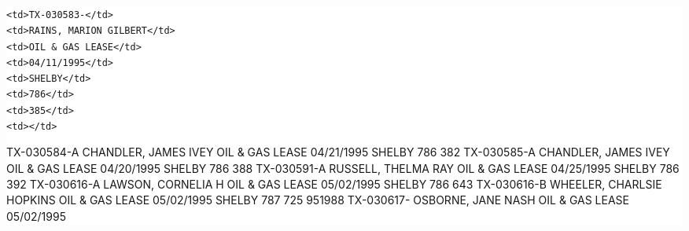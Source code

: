     <td>TX-030583-</td>
    <td>RAINS, MARION GILBERT</td>
    <td>OIL & GAS LEASE</td>
    <td>04/11/1995</td>
    <td>SHELBY</td>
    <td>786</td>
    <td>385</td>
    <td></td>
  </tr>
  <tr>
    <td>TX-030584-A</td>
    <td>CHANDLER, JAMES IVEY</td>
    <td>OIL & GAS LEASE</td>
    <td>04/21/1995</td>
    <td>SHELBY</td>
    <td>786</td>
    <td>382</td>
    <td></td>
  </tr>
  <tr>
    <td>TX-030585-A</td>
    <td>CHANDLER, JAMES IVEY</td>
    <td>OIL & GAS LEASE</td>
    <td>04/20/1995</td>
    <td>SHELBY</td>
    <td>786</td>
    <td>388</td>
    <td></td>
  </tr>
  <tr>
    <td>TX-030591-A</td>
    <td>RUSSELL, THELMA RAY</td>
    <td>OIL & GAS LEASE</td>
    <td>04/25/1995</td>
    <td>SHELBY</td>
    <td>786</td>
    <td>392</td>
    <td></td>
  </tr>
  <tr>
    <td>TX-030616-A</td>
    <td>LAWSON, CORNELIA H</td>
    <td>OIL & GAS LEASE</td>
    <td>05/02/1995</td>
    <td>SHELBY</td>
    <td>786</td>
    <td>643</td>
    <td></td>
  </tr>
  <tr>
    <td>TX-030616-B</td>
    <td>WHEELER, CHARLSIE HOPKINS</td>
    <td>OIL & GAS LEASE</td>
    <td>05/02/1995</td>
    <td>SHELBY</td>
    <td>787</td>
    <td>725</td>
    <td>951988</td>
  </tr>
  <tr>
    <td>TX-030617-</td>
    <td>OSBORNE, JANE NASH</td>
    <td>OIL & GAS LEASE</td>
    <td>05/02/1995</td>